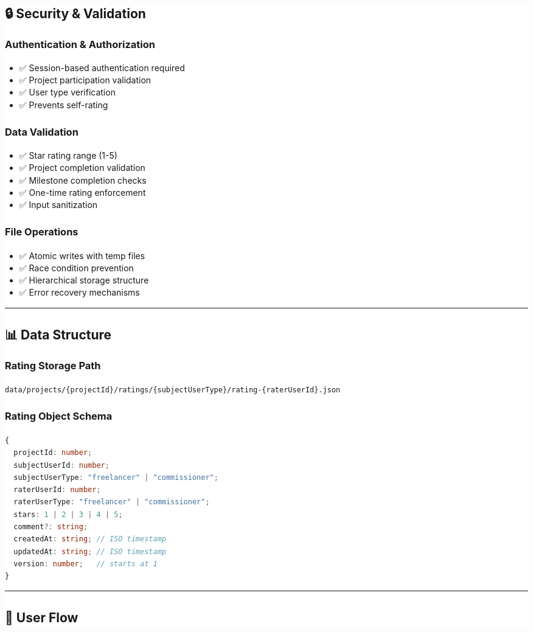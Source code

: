 
## 🔒 **Security & Validation**

### Authentication & Authorization
- ✅ Session-based authentication required
- ✅ Project participation validation
- ✅ User type verification
- ✅ Prevents self-rating

### Data Validation
- ✅ Star rating range (1-5)
- ✅ Project completion validation
- ✅ Milestone completion checks
- ✅ One-time rating enforcement
- ✅ Input sanitization

### File Operations
- ✅ Atomic writes with temp files
- ✅ Race condition prevention
- ✅ Hierarchical storage structure
- ✅ Error recovery mechanisms

---

## 📊 **Data Structure**

### Rating Storage Path
```
data/projects/{projectId}/ratings/{subjectUserType}/rating-{raterUserId}.json
```

### Rating Object Schema
```typescript
{
  projectId: number;
  subjectUserId: number;
  subjectUserType: "freelancer" | "commissioner";
  raterUserId: number;
  raterUserType: "freelancer" | "commissioner";
  stars: 1 | 2 | 3 | 4 | 5;
  comment?: string;
  createdAt: string; // ISO timestamp
  updatedAt: string; // ISO timestamp
  version: number;   // starts at 1
}
```

---

## 🚀 **User Flow**
